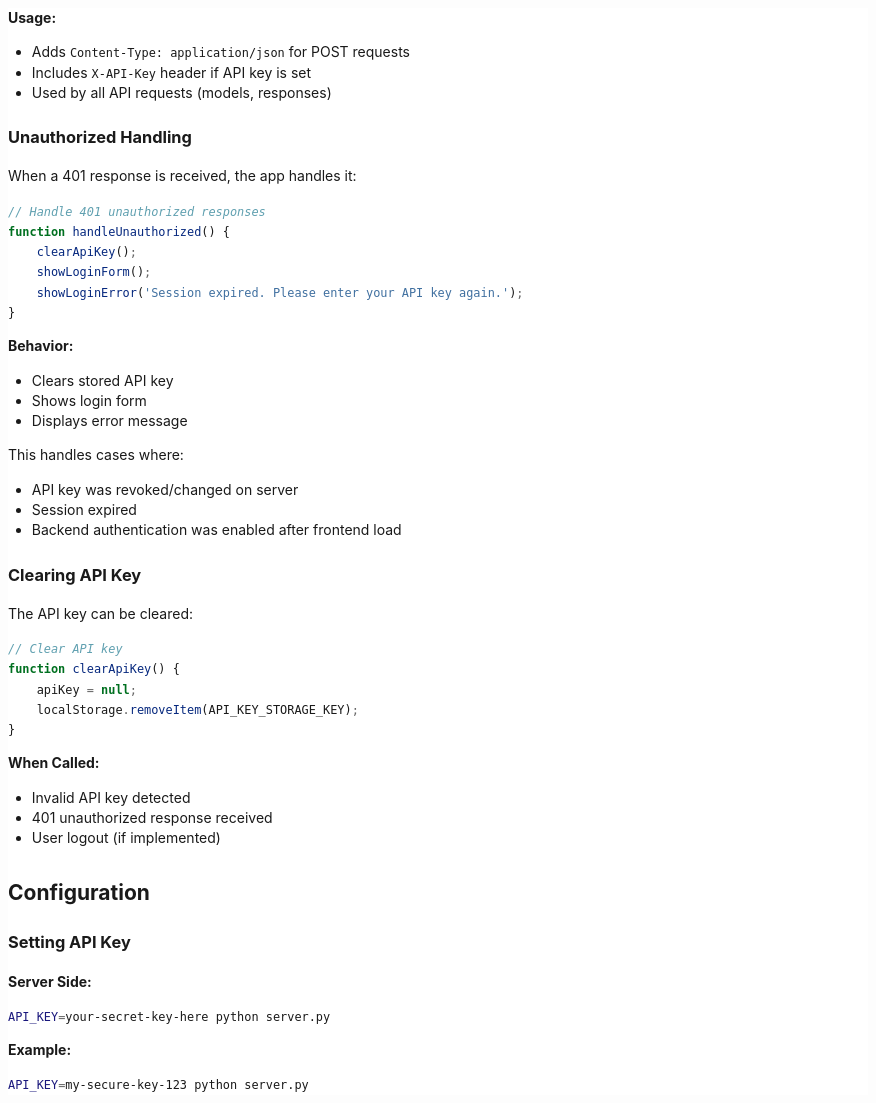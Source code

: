 **Usage:**
- Adds `Content-Type: application/json` for POST requests
- Includes `X-API-Key` header if API key is set
- Used by all API requests (models, responses)

### Unauthorized Handling

When a 401 response is received, the app handles it:

```206:211:static/app.js
// Handle 401 unauthorized responses
function handleUnauthorized() {
    clearApiKey();
    showLoginForm();
    showLoginError('Session expired. Please enter your API key again.');
}
```

**Behavior:**
- Clears stored API key
- Shows login form
- Displays error message

This handles cases where:
- API key was revoked/changed on server
- Session expired
- Backend authentication was enabled after frontend load

### Clearing API Key

The API key can be cleared:

```123:127:static/app.js
// Clear API key
function clearApiKey() {
    apiKey = null;
    localStorage.removeItem(API_KEY_STORAGE_KEY);
}
```

**When Called:**
- Invalid API key detected
- 401 unauthorized response received
- User logout (if implemented)

## Configuration

### Setting API Key

**Server Side:**
```bash
API_KEY=your-secret-key-here python server.py
```

**Example:**
```bash
API_KEY=my-secure-key-123 python server.py
```
